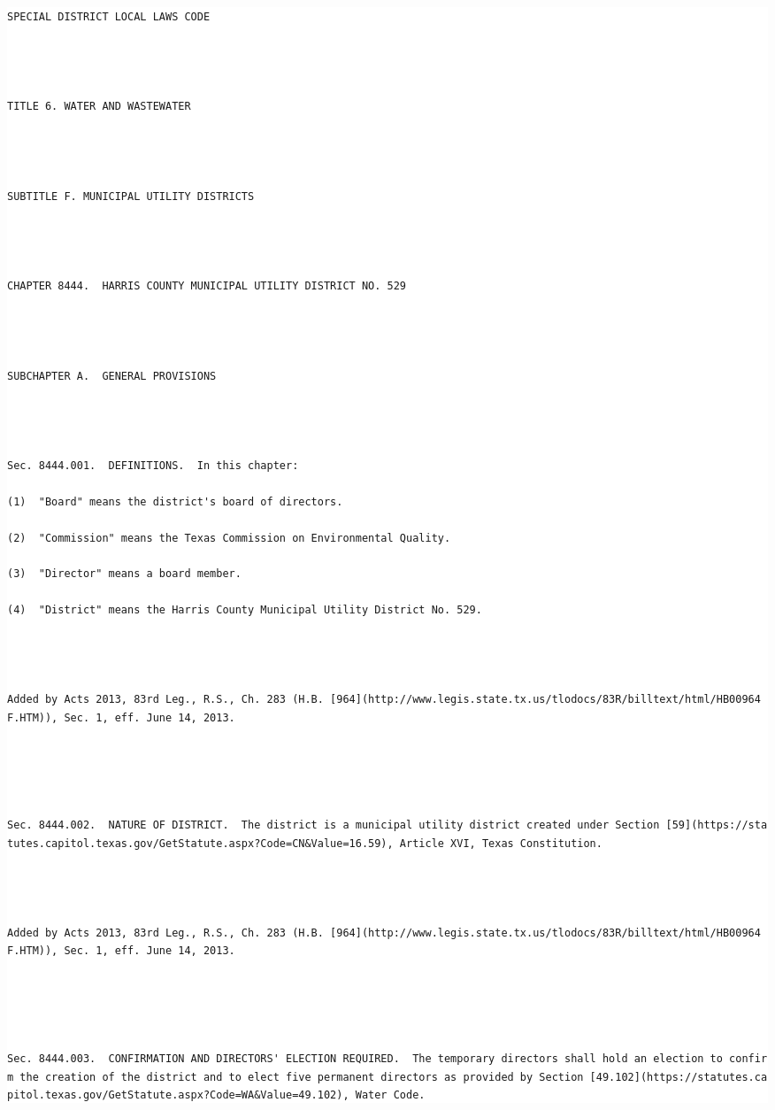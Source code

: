 ﻿
    
    
    	
    					
    
    
    SPECIAL DISTRICT LOCAL LAWS CODE
    
      
    
    
    TITLE 6. WATER AND WASTEWATER
    
      
    
    
    SUBTITLE F. MUNICIPAL UTILITY DISTRICTS
    
      
    
    
    CHAPTER 8444.  HARRIS COUNTY MUNICIPAL UTILITY DISTRICT NO. 529
    
      
    
    
    SUBCHAPTER A.  GENERAL PROVISIONS
    
      
    
    
    Sec. 8444.001.  DEFINITIONS.  In this chapter:
    
    (1)  "Board" means the district's board of directors.
    
    (2)  "Commission" means the Texas Commission on Environmental Quality.
    
    (3)  "Director" means a board member.
    
    (4)  "District" means the Harris County Municipal Utility District No. 529.
    
    
    
    
    Added by Acts 2013, 83rd Leg., R.S., Ch. 283 (H.B. [964](http://www.legis.state.tx.us/tlodocs/83R/billtext/html/HB00964F.HTM)), Sec. 1, eff. June 14, 2013.
    
    
    
    
    
    Sec. 8444.002.  NATURE OF DISTRICT.  The district is a municipal utility district created under Section [59](https://statutes.capitol.texas.gov/GetStatute.aspx?Code=CN&Value=16.59), Article XVI, Texas Constitution.
    
    
    
    
    Added by Acts 2013, 83rd Leg., R.S., Ch. 283 (H.B. [964](http://www.legis.state.tx.us/tlodocs/83R/billtext/html/HB00964F.HTM)), Sec. 1, eff. June 14, 2013.
    
    
    
    
    
    Sec. 8444.003.  CONFIRMATION AND DIRECTORS' ELECTION REQUIRED.  The temporary directors shall hold an election to confirm the creation of the district and to elect five permanent directors as provided by Section [49.102](https://statutes.capitol.texas.gov/GetStatute.aspx?Code=WA&Value=49.102), Water Code.
    
    
    
    
